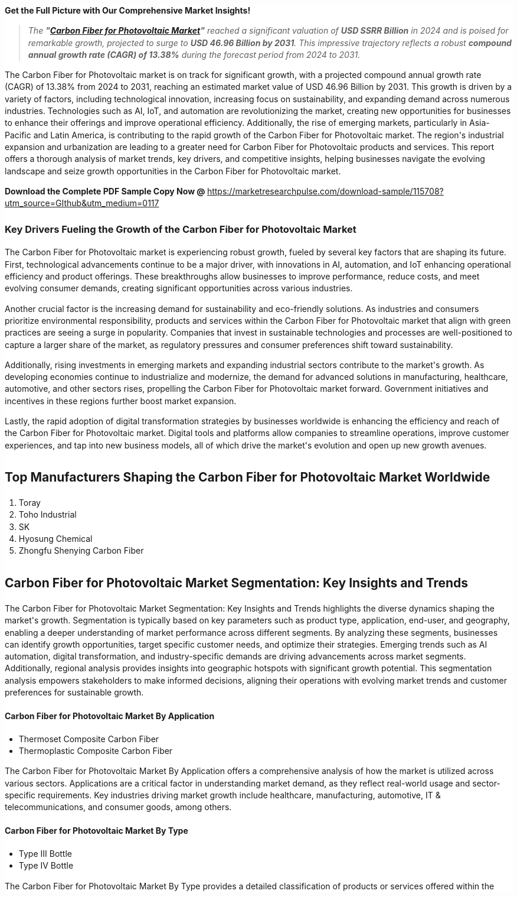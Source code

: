 <p><strong>Get the Full Picture with Our Comprehensive Market Insights!</strong></p><blockquote><p><em>The <strong>"<a href="https://marketresearchpulse.com/download-sample/115708?utm_source=GIthub&amp;utm_medium=0117">Carbon Fiber for Photovoltaic Market</a>"</strong> reached a significant valuation of <strong>USD SSRR Billion</strong> in 2024 and is poised for remarkable growth, projected to surge to <strong>USD 46.96 Billion by 2031</strong>. This impressive trajectory reflects a robust <strong>compound annual growth rate (CAGR) of 13.38%</strong> during the forecast period from 2024 to 2031.</em></p></blockquote><p>The Carbon Fiber for Photovoltaic market is on track for significant growth, with a projected compound annual growth rate (CAGR) of 13.38% from 2024 to 2031, reaching an estimated market value of USD 46.96 Billion by 2031. This growth is driven by a variety of factors, including technological innovation, increasing focus on sustainability, and expanding demand across numerous industries. Technologies such as AI, IoT, and automation are revolutionizing the market, creating new opportunities for businesses to enhance their offerings and improve operational efficiency. Additionally, the rise of emerging markets, particularly in Asia-Pacific and Latin America, is contributing to the rapid growth of the Carbon Fiber for Photovoltaic market. The region's industrial expansion and urbanization are leading to a greater need for Carbon Fiber for Photovoltaic products and services. This report offers a thorough analysis of market trends, key drivers, and competitive insights, helping businesses navigate the evolving landscape and seize growth opportunities in the Carbon Fiber for Photovoltaic market.</p><p><strong>Download the Complete PDF Sample Copy Now @ </strong><a href="https://marketresearchpulse.com/download-sample/115708?utm_source=GIthub&amp;utm_medium=0117">https://marketresearchpulse.com/download-sample/115708?utm_source=GIthub&amp;utm_medium=0117</a></p><h3>Key Drivers Fueling the Growth of the Carbon Fiber for Photovoltaic Market</h3><p>The Carbon Fiber for Photovoltaic market is experiencing robust growth, fueled by several key factors that are shaping its future. First, technological advancements continue to be a major driver, with innovations in AI, automation, and IoT enhancing operational efficiency and product offerings. These breakthroughs allow businesses to improve performance, reduce costs, and meet evolving consumer demands, creating significant opportunities across various industries.</p><p>Another crucial factor is the increasing demand for sustainability and eco-friendly solutions. As industries and consumers prioritize environmental responsibility, products and services within the Carbon Fiber for Photovoltaic market that align with green practices are seeing a surge in popularity. Companies that invest in sustainable technologies and processes are well-positioned to capture a larger share of the market, as regulatory pressures and consumer preferences shift toward sustainability.</p><p>Additionally, rising investments in emerging markets and expanding industrial sectors contribute to the market's growth. As developing economies continue to industrialize and modernize, the demand for advanced solutions in manufacturing, healthcare, automotive, and other sectors rises, propelling the Carbon Fiber for Photovoltaic market forward. Government initiatives and incentives in these regions further boost market expansion.</p><p>Lastly, the rapid adoption of digital transformation strategies by businesses worldwide is enhancing the efficiency and reach of the Carbon Fiber for Photovoltaic market. Digital tools and platforms allow companies to streamline operations, improve customer experiences, and tap into new business models, all of which drive the market's evolution and open up new growth avenues.</p><h2>Top Manufacturers Shaping the Carbon Fiber for Photovoltaic Market Worldwide</h2><ol><li>Toray</li><li>Toho Industrial</li><li>SK</li><li>Hyosung Chemical</li><li>Zhongfu Shenying Carbon Fiber</li></ol><h2>Carbon Fiber for Photovoltaic Market Segmentation: Key Insights and Trends</h2><p>The Carbon Fiber for Photovoltaic Market Segmentation: Key Insights and Trends highlights the diverse dynamics shaping the market's growth. Segmentation is typically based on key parameters such as product type, application, end-user, and geography, enabling a deeper understanding of market performance across different segments. By analyzing these segments, businesses can identify growth opportunities, target specific customer needs, and optimize their strategies. Emerging trends such as AI automation, digital transformation, and industry-specific demands are driving advancements across market segments. Additionally, regional analysis provides insights into geographic hotspots with significant growth potential. This segmentation analysis empowers stakeholders to make informed decisions, aligning their operations with evolving market trends and customer preferences for sustainable growth.</p><h4>Carbon Fiber for Photovoltaic Market By Application</h4><ul><li>Thermoset Composite Carbon Fiber<li> Thermoplastic Composite Carbon Fiber</li></ul><p>The Carbon Fiber for Photovoltaic Market By Application offers a comprehensive analysis of how the market is utilized across various sectors. Applications are a critical factor in understanding market demand, as they reflect real-world usage and sector-specific requirements. Key industries driving market growth include healthcare, manufacturing, automotive, IT &amp; telecommunications, and consumer goods, among others.</p><h4>Carbon Fiber for Photovoltaic Market&nbsp;<strong>By&nbsp;Type</strong></h4><ul><li>Type III Bottle<li> Type IV Bottle</li></ul><p>The Carbon Fiber for Photovoltaic Market By Type provides a detailed classification of products or services offered within the